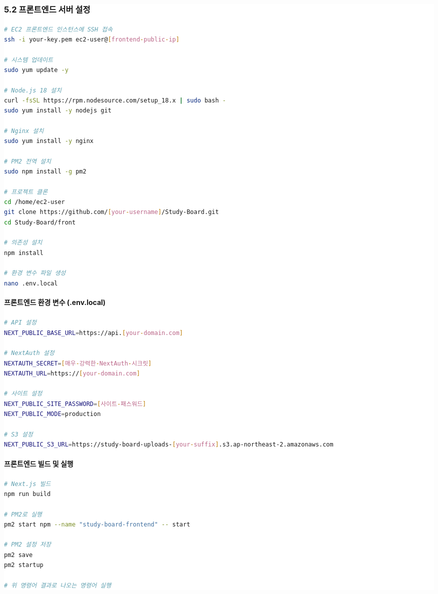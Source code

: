 ### 5.2 프론트엔드 서버 설정

```bash
# EC2 프론트엔드 인스턴스에 SSH 접속
ssh -i your-key.pem ec2-user@[frontend-public-ip]

# 시스템 업데이트
sudo yum update -y

# Node.js 18 설치
curl -fsSL https://rpm.nodesource.com/setup_18.x | sudo bash -
sudo yum install -y nodejs git

# Nginx 설치
sudo yum install -y nginx

# PM2 전역 설치
sudo npm install -g pm2

# 프로젝트 클론
cd /home/ec2-user
git clone https://github.com/[your-username]/Study-Board.git
cd Study-Board/front

# 의존성 설치
npm install

# 환경 변수 파일 생성
nano .env.local
```

#### 프론트엔드 환경 변수 (.env.local)

```bash
# API 설정
NEXT_PUBLIC_BASE_URL=https://api.[your-domain.com]

# NextAuth 설정
NEXTAUTH_SECRET=[매우-강력한-NextAuth-시크릿]
NEXTAUTH_URL=https://[your-domain.com]

# 사이트 설정
NEXT_PUBLIC_SITE_PASSWORD=[사이트-패스워드]
NEXT_PUBLIC_MODE=production

# S3 설정
NEXT_PUBLIC_S3_URL=https://study-board-uploads-[your-suffix].s3.ap-northeast-2.amazonaws.com
```

#### 프론트엔드 빌드 및 실행

```bash
# Next.js 빌드
npm run build

# PM2로 실행
pm2 start npm --name "study-board-frontend" -- start

# PM2 설정 저장
pm2 save
pm2 startup

# 위 명령어 결과로 나오는 명령어 실행
```
